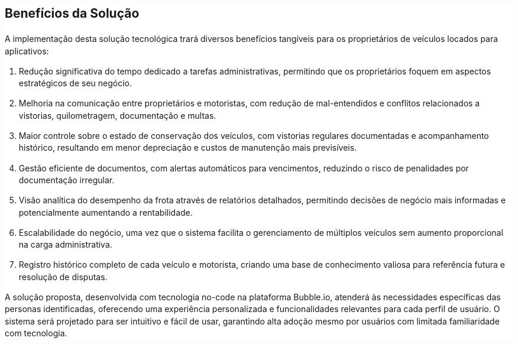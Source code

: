 ## Benefícios da Solução

A implementação desta solução tecnológica trará diversos benefícios tangíveis para os proprietários de veículos locados para aplicativos:

1. Redução significativa do tempo dedicado a tarefas administrativas, permitindo que os proprietários foquem em aspectos estratégicos de seu negócio.

2. Melhoria na comunicação entre proprietários e motoristas, com redução de mal-entendidos e conflitos relacionados a vistorias, quilometragem, documentação e multas.

3. Maior controle sobre o estado de conservação dos veículos, com vistorias regulares documentadas e acompanhamento histórico, resultando em menor depreciação e custos de manutenção mais previsíveis.

4. Gestão eficiente de documentos, com alertas automáticos para vencimentos, reduzindo o risco de penalidades por documentação irregular.

5. Visão analítica do desempenho da frota através de relatórios detalhados, permitindo decisões de negócio mais informadas e potencialmente aumentando a rentabilidade.

6. Escalabilidade do negócio, uma vez que o sistema facilita o gerenciamento de múltiplos veículos sem aumento proporcional na carga administrativa.

7. Registro histórico completo de cada veículo e motorista, criando uma base de conhecimento valiosa para referência futura e resolução de disputas.

A solução proposta, desenvolvida com tecnologia no-code na plataforma Bubble.io, atenderá às necessidades específicas das personas identificadas, oferecendo uma experiência personalizada e funcionalidades relevantes para cada perfil de usuário. O sistema será projetado para ser intuitivo e fácil de usar, garantindo alta adoção mesmo por usuários com limitada familiaridade com tecnologia.
